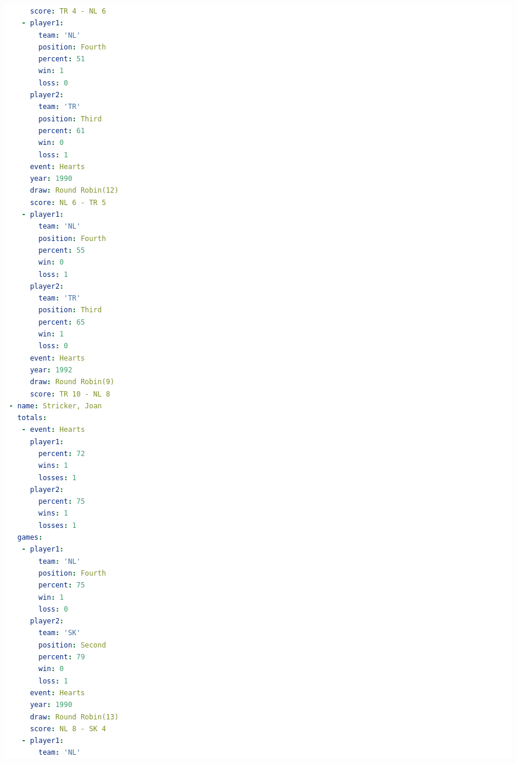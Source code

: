 ```yaml
      score: TR 4 - NL 6
    - player1:
        team: 'NL'
        position: Fourth
        percent: 51
        win: 1
        loss: 0
      player2:
        team: 'TR'
        position: Third
        percent: 61
        win: 0
        loss: 1
      event: Hearts
      year: 1990
      draw: Round Robin(12)
      score: NL 6 - TR 5
    - player1:
        team: 'NL'
        position: Fourth
        percent: 55
        win: 0
        loss: 1
      player2:
        team: 'TR'
        position: Third
        percent: 65
        win: 1
        loss: 0
      event: Hearts
      year: 1992
      draw: Round Robin(9)
      score: TR 10 - NL 8
 - name: Stricker, Joan
   totals:
    - event: Hearts
      player1:
        percent: 72
        wins: 1
        losses: 1
      player2:
        percent: 75
        wins: 1
        losses: 1
   games:
    - player1:
        team: 'NL'
        position: Fourth
        percent: 75
        win: 1
        loss: 0
      player2:
        team: 'SK'
        position: Second
        percent: 79
        win: 0
        loss: 1
      event: Hearts
      year: 1990
      draw: Round Robin(13)
      score: NL 8 - SK 4
    - player1:
        team: 'NL'
```